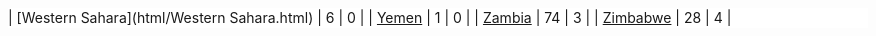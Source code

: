 | [Western Sahara](html/Western Sahara.html)                                     | 6             | 0              |
| [Yemen](html/Yemen.html)                                                       | 1             | 0              |
| [Zambia](html/Zambia.html)                                                     | 74            | 3              |
| [Zimbabwe](html/Zimbabwe.html)                                                 | 28            | 4              |
